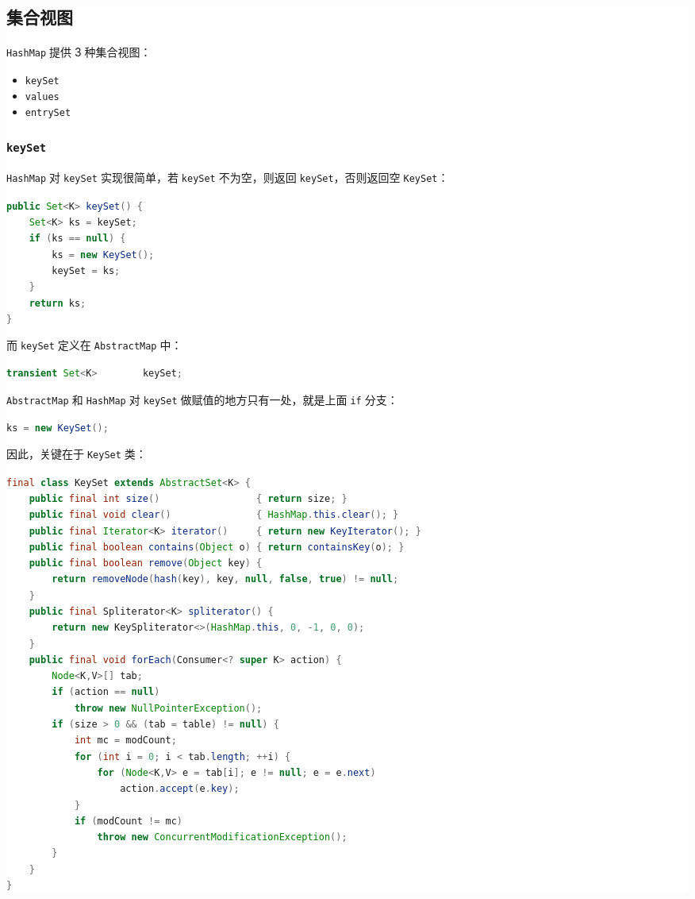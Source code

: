 ## 集合视图

`HashMap` 提供 3 种集合视图：

* `keySet`
* `values`
* `entrySet`

### `keySet`

`HashMap` 对 `keySet` 实现很简单，若 `keySet` 不为空，则返回 `keySet`，否则返回空 `KeySet`：

```Java
public Set<K> keySet() {
    Set<K> ks = keySet;
    if (ks == null) {
        ks = new KeySet();
        keySet = ks;
    }
    return ks;
}
```

而 `keySet` 定义在 `AbstractMap` 中：

```Java
transient Set<K>        keySet;
```

`AbstractMap` 和 `HashMap` 对 `keySet` 做赋值的地方只有一处，就是上面 `if` 分支：

```Java
ks = new KeySet();
```

因此，关键在于 `KeySet` 类：

```Java
final class KeySet extends AbstractSet<K> {
    public final int size()                 { return size; }
    public final void clear()               { HashMap.this.clear(); }
    public final Iterator<K> iterator()     { return new KeyIterator(); }
    public final boolean contains(Object o) { return containsKey(o); }
    public final boolean remove(Object key) {
        return removeNode(hash(key), key, null, false, true) != null;
    }
    public final Spliterator<K> spliterator() {
        return new KeySpliterator<>(HashMap.this, 0, -1, 0, 0);
    }
    public final void forEach(Consumer<? super K> action) {
        Node<K,V>[] tab;
        if (action == null)
            throw new NullPointerException();
        if (size > 0 && (tab = table) != null) {
            int mc = modCount;
            for (int i = 0; i < tab.length; ++i) {
                for (Node<K,V> e = tab[i]; e != null; e = e.next)
                    action.accept(e.key);
            }
            if (modCount != mc)
                throw new ConcurrentModificationException();
        }
    }
}
```

